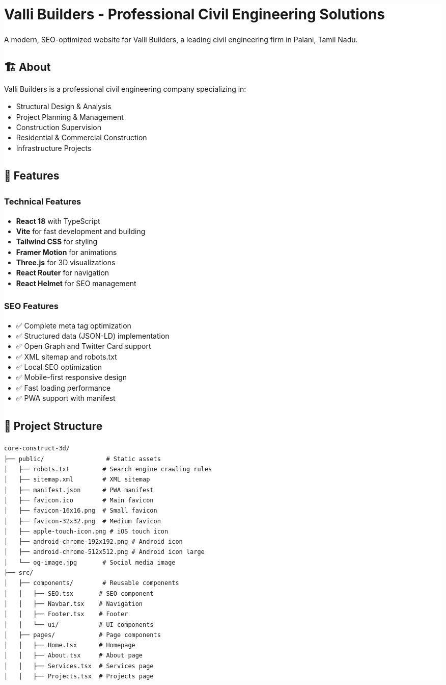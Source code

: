 # Valli Builders - Professional Civil Engineering Solutions

A modern, SEO-optimized website for Valli Builders, a leading civil engineering firm in Palani, Tamil Nadu.

## 🏗️ About

Valli Builders is a professional civil engineering company specializing in:
- Structural Design & Analysis
- Project Planning & Management
- Construction Supervision
- Residential & Commercial Construction
- Infrastructure Projects

## 🚀 Features

### Technical Features
- **React 18** with TypeScript
- **Vite** for fast development and building
- **Tailwind CSS** for styling
- **Framer Motion** for animations
- **Three.js** for 3D visualizations
- **React Router** for navigation
- **React Helmet** for SEO management

### SEO Features
- ✅ Complete meta tag optimization
- ✅ Structured data (JSON-LD) implementation
- ✅ Open Graph and Twitter Card support
- ✅ XML sitemap and robots.txt
- ✅ Local SEO optimization
- ✅ Mobile-first responsive design
- ✅ Fast loading performance
- ✅ PWA support with manifest

## 📁 Project Structure

```
core-construct-3d/
├── public/                 # Static assets
│   ├── robots.txt         # Search engine crawling rules
│   ├── sitemap.xml        # XML sitemap
│   ├── manifest.json      # PWA manifest
│   ├── favicon.ico        # Main favicon
│   ├── favicon-16x16.png  # Small favicon
│   ├── favicon-32x32.png  # Medium favicon
│   ├── apple-touch-icon.png # iOS touch icon
│   ├── android-chrome-192x192.png # Android icon
│   ├── android-chrome-512x512.png # Android icon large
│   └── og-image.jpg       # Social media image
├── src/
│   ├── components/        # Reusable components
│   │   ├── SEO.tsx       # SEO component
│   │   ├── Navbar.tsx    # Navigation
│   │   ├── Footer.tsx    # Footer
│   │   └── ui/           # UI components
│   ├── pages/            # Page components
│   │   ├── Home.tsx      # Homepage
│   │   ├── About.tsx     # About page
│   │   ├── Services.tsx  # Services page
│   │   ├── Projects.tsx  # Projects page
```